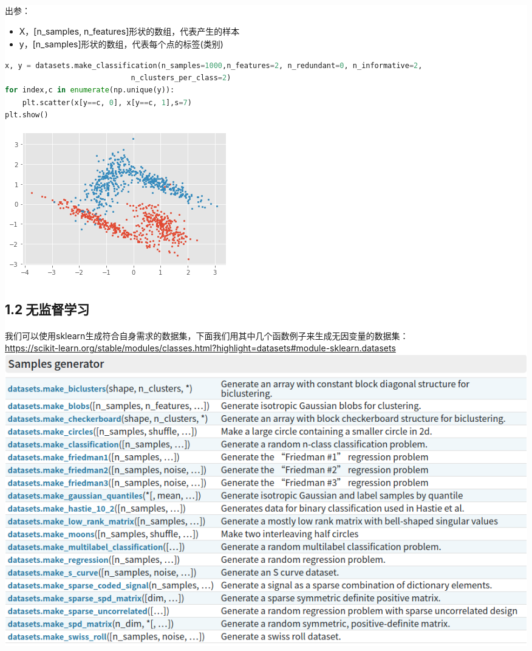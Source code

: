 出参：

- X，[n_samples, n_features]形状的数组，代表产生的样本
- y，[n_samples]形状的数组，代表每个点的标签(类别)



```python
x, y = datasets.make_classification(n_samples=1000,n_features=2, n_redundant=0, n_informative=2,
                             n_clusters_per_class=2)
for index,c in enumerate(np.unique(y)):
    plt.scatter(x[y==c, 0], x[y==c, 1],s=7)
plt.show()
```

![png](%E7%AC%AC%E4%BA%8C%E7%AB%A0%EF%BC%9A%E6%9C%BA%E5%99%A8%E5%AD%A6%E4%B9%A0%E5%9F%BA%E7%A1%80_files/%E7%AC%AC%E4%BA%8C%E7%AB%A0%EF%BC%9A%E6%9C%BA%E5%99%A8%E5%AD%A6%E4%B9%A0%E5%9F%BA%E7%A1%80_23_2.png)
    





## 1.2 无监督学习

我们可以使用sklearn生成符合自身需求的数据集，下面我们用其中几个函数例子来生成无因变量的数据集：   
https://scikit-learn.org/stable/modules/classes.html?highlight=datasets#module-sklearn.datasets    
![jupyter](./1.2.png)
